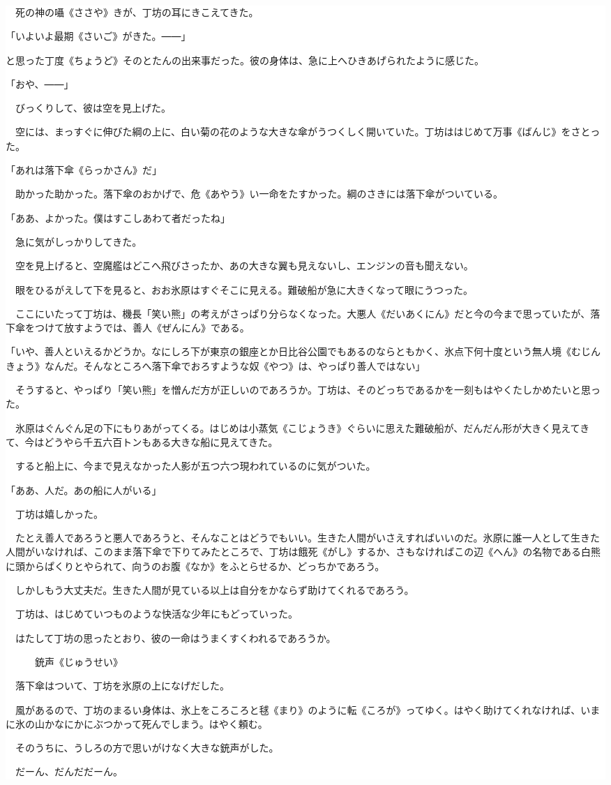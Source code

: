 



　死の神の囁《ささや》きが、丁坊の耳にきこえてきた。

「いよいよ最期《さいご》がきた。――」

と思った丁度《ちょうど》そのとたんの出来事だった。彼の身体は、急に上へひきあげられたように感じた。

「おや、――」

　びっくりして、彼は空を見上げた。

　空には、まっすぐに伸びた綱の上に、白い菊の花のような大きな傘がうつくしく開いていた。丁坊ははじめて万事《ばんじ》をさとった。

「あれは落下傘《らっかさん》だ」

　助かった助かった。落下傘のおかげで、危《あやう》い一命をたすかった。綱のさきには落下傘がついている。

「ああ、よかった。僕はすこしあわて者だったね」

　急に気がしっかりしてきた。

　空を見上げると、空魔艦はどこへ飛びさったか、あの大きな翼も見えないし、エンジンの音も聞えない。

　眼をひるがえして下を見ると、おお氷原はすぐそこに見える。難破船が急に大きくなって眼にうつった。

　ここにいたって丁坊は、機長「笑い熊」の考えがさっぱり分らなくなった。大悪人《だいあくにん》だと今の今まで思っていたが、落下傘をつけて放すようでは、善人《ぜんにん》である。

「いや、善人といえるかどうか。なにしろ下が東京の銀座とか日比谷公園でもあるのならともかく、氷点下何十度という無人境《むじんきょう》なんだ。そんなところへ落下傘でおろすような奴《やつ》は、やっぱり善人ではない」

　そうすると、やっぱり「笑い熊」を憎んだ方が正しいのであろうか。丁坊は、そのどっちであるかを一刻もはやくたしかめたいと思った。

　氷原はぐんぐん足の下にもりあがってくる。はじめは小蒸気《こじょうき》ぐらいに思えた難破船が、だんだん形が大きく見えてきて、今はどうやら千五六百トンもある大きな船に見えてきた。

　すると船上に、今まで見えなかった人影が五つ六つ現われているのに気がついた。

「ああ、人だ。あの船に人がいる」

　丁坊は嬉しかった。

　たとえ善人であろうと悪人であろうと、そんなことはどうでもいい。生きた人間がいさえすればいいのだ。氷原に誰一人として生きた人間がいなければ、このまま落下傘で下りてみたところで、丁坊は餓死《がし》するか、さもなければこの辺《へん》の名物である白熊に頭からぱくりとやられて、向うのお腹《なか》をふとらせるか、どっちかであろう。

　しかしもう大丈夫だ。生きた人間が見ている以上は自分をかならず助けてくれるであろう。

　丁坊は、はじめていつものような快活な少年にもどっていった。

　はたして丁坊の思ったとおり、彼の一命はうまくすくわれるであろうか。





　　　銃声《じゅうせい》





　落下傘はついて、丁坊を氷原の上になげだした。

　風があるので、丁坊のまるい身体は、氷上をころころと毬《まり》のように転《ころが》ってゆく。はやく助けてくれなければ、いまに氷の山かなにかにぶつかって死んでしまう。はやく頼む。

　そのうちに、うしろの方で思いがけなく大きな銃声がした。

　だーん、だんだだーん。
